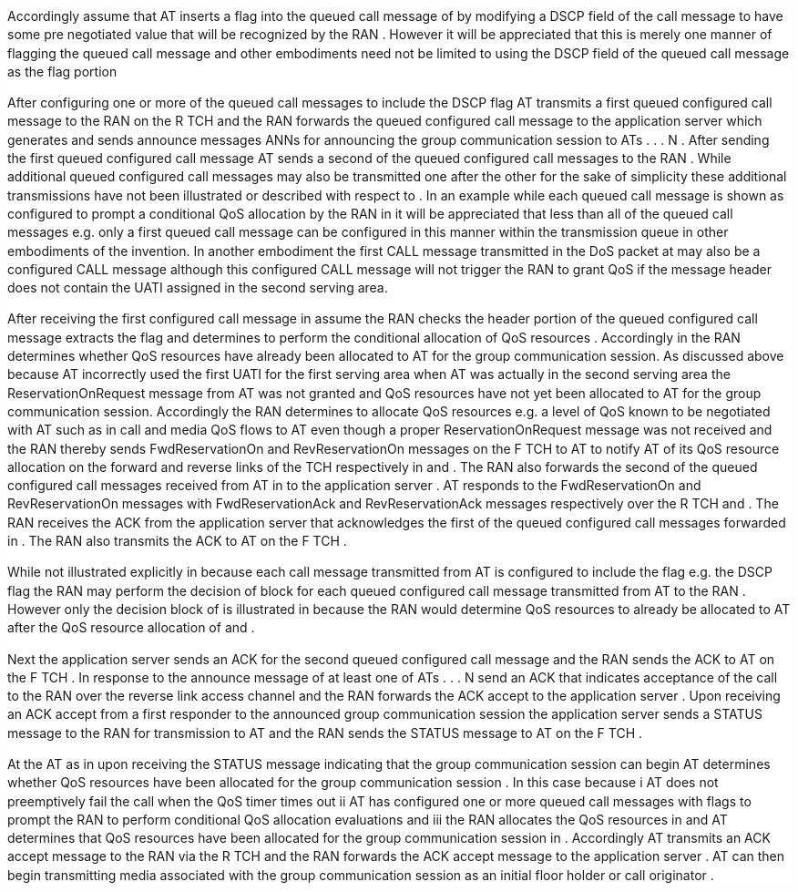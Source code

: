 Accordingly assume that AT inserts a flag into the queued call message of by modifying a DSCP field of the call message to have some pre negotiated value that will be recognized by the RAN . However it will be appreciated that this is merely one manner of flagging the queued call message and other embodiments need not be limited to using the DSCP field of the queued call message as the flag portion

After configuring one or more of the queued call messages to include the DSCP flag AT transmits a first queued configured call message to the RAN on the R TCH and the RAN forwards the queued configured call message to the application server which generates and sends announce messages ANNs for announcing the group communication session to ATs . . . N . After sending the first queued configured call message AT sends a second of the queued configured call messages to the RAN . While additional queued configured call messages may also be transmitted one after the other for the sake of simplicity these additional transmissions have not been illustrated or described with respect to . In an example while each queued call message is shown as configured to prompt a conditional QoS allocation by the RAN in it will be appreciated that less than all of the queued call messages e.g. only a first queued call message can be configured in this manner within the transmission queue in other embodiments of the invention. In another embodiment the first CALL message transmitted in the DoS packet at may also be a configured CALL message although this configured CALL message will not trigger the RAN to grant QoS if the message header does not contain the UATI assigned in the second serving area.

After receiving the first configured call message in assume the RAN checks the header portion of the queued configured call message extracts the flag and determines to perform the conditional allocation of QoS resources . Accordingly in the RAN determines whether QoS resources have already been allocated to AT for the group communication session. As discussed above because AT incorrectly used the first UATI for the first serving area when AT was actually in the second serving area the ReservationOnRequest message from AT was not granted and QoS resources have not yet been allocated to AT for the group communication session. Accordingly the RAN determines to allocate QoS resources e.g. a level of QoS known to be negotiated with AT such as in call and media QoS flows to AT even though a proper ReservationOnRequest message was not received and the RAN thereby sends FwdReservationOn and RevReservationOn messages on the F TCH to AT to notify AT of its QoS resource allocation on the forward and reverse links of the TCH respectively in and . The RAN also forwards the second of the queued configured call messages received from AT in to the application server . AT responds to the FwdReservationOn and RevReservationOn messages with FwdReservationAck and RevReservationAck messages respectively over the R TCH and . The RAN receives the ACK from the application server that acknowledges the first of the queued configured call messages forwarded in . The RAN also transmits the ACK to AT on the F TCH .

While not illustrated explicitly in because each call message transmitted from AT is configured to include the flag e.g. the DSCP flag the RAN may perform the decision of block for each queued configured call message transmitted from AT to the RAN . However only the decision block of is illustrated in because the RAN would determine QoS resources to already be allocated to AT after the QoS resource allocation of and .

Next the application server sends an ACK for the second queued configured call message and the RAN sends the ACK to AT on the F TCH . In response to the announce message of at least one of ATs . . . N send an ACK that indicates acceptance of the call to the RAN over the reverse link access channel and the RAN forwards the ACK accept to the application server . Upon receiving an ACK accept from a first responder to the announced group communication session the application server sends a STATUS message to the RAN for transmission to AT and the RAN sends the STATUS message to AT on the F TCH .

At the AT as in upon receiving the STATUS message indicating that the group communication session can begin AT determines whether QoS resources have been allocated for the group communication session . In this case because i AT does not preemptively fail the call when the QoS timer times out ii AT has configured one or more queued call messages with flags to prompt the RAN to perform conditional QoS allocation evaluations and iii the RAN allocates the QoS resources in and AT determines that QoS resources have been allocated for the group communication session in . Accordingly AT transmits an ACK accept message to the RAN via the R TCH and the RAN forwards the ACK accept message to the application server . AT can then begin transmitting media associated with the group communication session as an initial floor holder or call originator .
